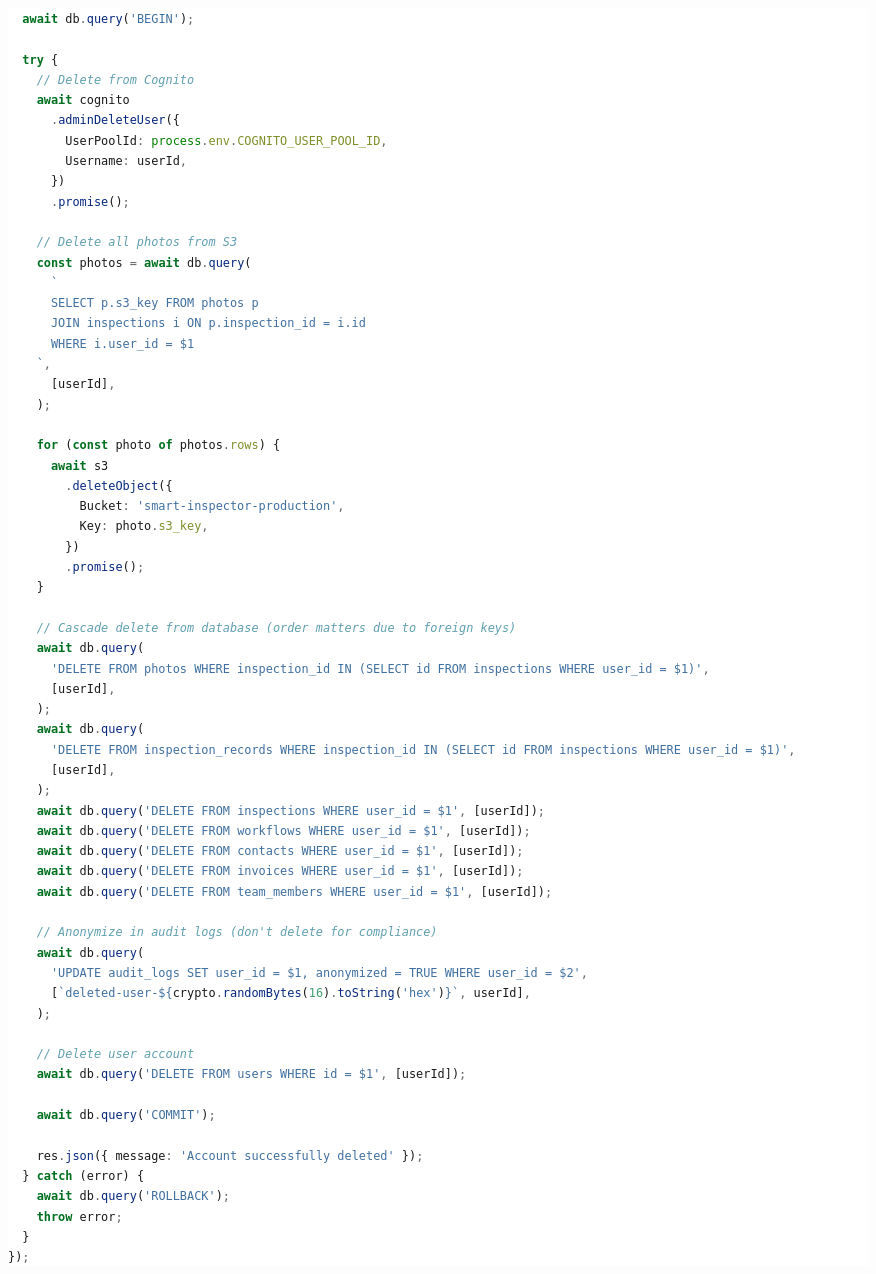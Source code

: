 ```typescript
  await db.query('BEGIN');

  try {
    // Delete from Cognito
    await cognito
      .adminDeleteUser({
        UserPoolId: process.env.COGNITO_USER_POOL_ID,
        Username: userId,
      })
      .promise();

    // Delete all photos from S3
    const photos = await db.query(
      `
      SELECT p.s3_key FROM photos p
      JOIN inspections i ON p.inspection_id = i.id
      WHERE i.user_id = $1
    `,
      [userId],
    );

    for (const photo of photos.rows) {
      await s3
        .deleteObject({
          Bucket: 'smart-inspector-production',
          Key: photo.s3_key,
        })
        .promise();
    }

    // Cascade delete from database (order matters due to foreign keys)
    await db.query(
      'DELETE FROM photos WHERE inspection_id IN (SELECT id FROM inspections WHERE user_id = $1)',
      [userId],
    );
    await db.query(
      'DELETE FROM inspection_records WHERE inspection_id IN (SELECT id FROM inspections WHERE user_id = $1)',
      [userId],
    );
    await db.query('DELETE FROM inspections WHERE user_id = $1', [userId]);
    await db.query('DELETE FROM workflows WHERE user_id = $1', [userId]);
    await db.query('DELETE FROM contacts WHERE user_id = $1', [userId]);
    await db.query('DELETE FROM invoices WHERE user_id = $1', [userId]);
    await db.query('DELETE FROM team_members WHERE user_id = $1', [userId]);

    // Anonymize in audit logs (don't delete for compliance)
    await db.query(
      'UPDATE audit_logs SET user_id = $1, anonymized = TRUE WHERE user_id = $2',
      [`deleted-user-${crypto.randomBytes(16).toString('hex')}`, userId],
    );

    // Delete user account
    await db.query('DELETE FROM users WHERE id = $1', [userId]);

    await db.query('COMMIT');

    res.json({ message: 'Account successfully deleted' });
  } catch (error) {
    await db.query('ROLLBACK');
    throw error;
  }
});
```